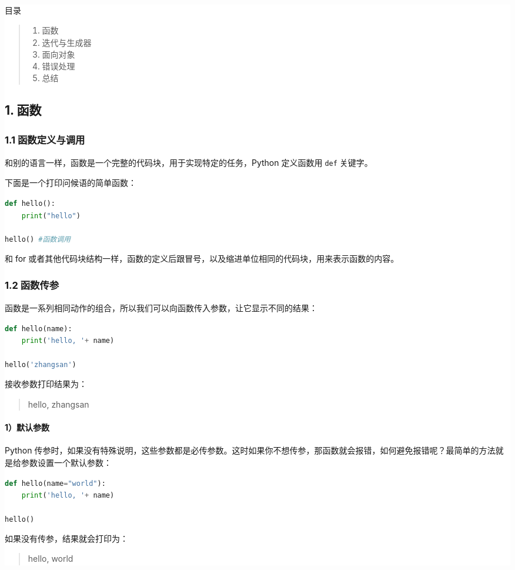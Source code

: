目录

> 1. 函数
> 2. 迭代与生成器
> 3. 面向对象
> 4. 错误处理
> 6. 总结



## 1. 函数

### 1.1 函数定义与调用

和别的语言一样，函数是一个完整的代码块，用于实现特定的任务，Python 定义函数用 `def` 关键字。

下面是一个打印问候语的简单函数：

``` python
def hello():
    print("hello")
    
hello() #函数调用
```

和 for 或者其他代码块结构一样，函数的定义后跟冒号，以及缩进单位相同的代码块，用来表示函数的内容。



### 1.2 函数传参

函数是一系列相同动作的组合，所以我们可以向函数传入参数，让它显示不同的结果：

``` python
def hello(name):
    print('hello, '+ name)

hello('zhangsan')
```

接收参数打印结果为：

> hello, zhangsan



#### 1）默认参数

Python 传参时，如果没有特殊说明，这些参数都是必传参数。这时如果你不想传参，那函数就会报错，如何避免报错呢？最简单的方法就是给参数设置一个默认参数：

``` python
def hello(name="world"):
    print('hello, '+ name)

hello()
```

如果没有传参，结果就会打印为：

> hello, world
